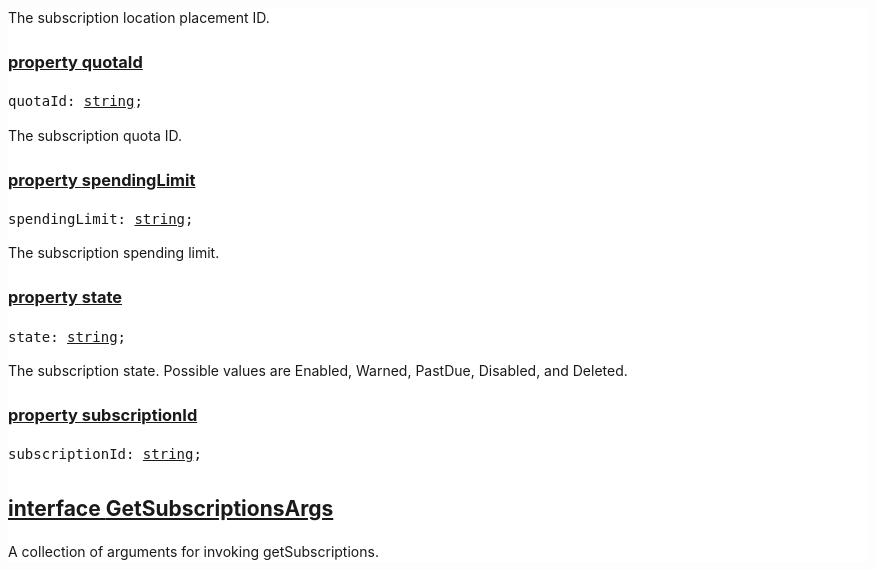 The subscription location placement ID.

</div>
<h3 class="pdoc-member-header" id="GetSubscriptionResult-quotaId">
<a class="pdoc-child-name" href="https://github.com/pulumi/pulumi-azure/blob/master/sdk/nodejs/core/getSubscription.ts#L42">property <b>quotaId</b></a>
</h3>
<div class="pdoc-member-contents" markdown="1">
<pre class="highlight"><span class='kd'></span>quotaId: <span class='kd'><a href='https://developer.mozilla.org/en-US/docs/Web/JavaScript/Reference/Global_Objects/String'>string</a></span>;</pre>

The subscription quota ID.

</div>
<h3 class="pdoc-member-header" id="GetSubscriptionResult-spendingLimit">
<a class="pdoc-child-name" href="https://github.com/pulumi/pulumi-azure/blob/master/sdk/nodejs/core/getSubscription.ts#L46">property <b>spendingLimit</b></a>
</h3>
<div class="pdoc-member-contents" markdown="1">
<pre class="highlight"><span class='kd'></span>spendingLimit: <span class='kd'><a href='https://developer.mozilla.org/en-US/docs/Web/JavaScript/Reference/Global_Objects/String'>string</a></span>;</pre>

The subscription spending limit.

</div>
<h3 class="pdoc-member-header" id="GetSubscriptionResult-state">
<a class="pdoc-child-name" href="https://github.com/pulumi/pulumi-azure/blob/master/sdk/nodejs/core/getSubscription.ts#L50">property <b>state</b></a>
</h3>
<div class="pdoc-member-contents" markdown="1">
<pre class="highlight"><span class='kd'></span>state: <span class='kd'><a href='https://developer.mozilla.org/en-US/docs/Web/JavaScript/Reference/Global_Objects/String'>string</a></span>;</pre>

The subscription state. Possible values are Enabled, Warned, PastDue, Disabled, and Deleted.

</div>
<h3 class="pdoc-member-header" id="GetSubscriptionResult-subscriptionId">
<a class="pdoc-child-name" href="https://github.com/pulumi/pulumi-azure/blob/master/sdk/nodejs/core/getSubscription.ts#L51">property <b>subscriptionId</b></a>
</h3>
<div class="pdoc-member-contents" markdown="1">
<pre class="highlight"><span class='kd'></span>subscriptionId: <span class='kd'><a href='https://developer.mozilla.org/en-US/docs/Web/JavaScript/Reference/Global_Objects/String'>string</a></span>;</pre>
</div>
</div>
<h2 class="pdoc-module-header" id="GetSubscriptionsArgs">
<a class="pdoc-member-name" href="https://github.com/pulumi/pulumi-azure/blob/master/sdk/nodejs/core/getSubscriptions.ts#L21">interface <b>GetSubscriptionsArgs</b></a>
</h2>
<div class="pdoc-module-contents" markdown="1">

A collection of arguments for invoking getSubscriptions.
